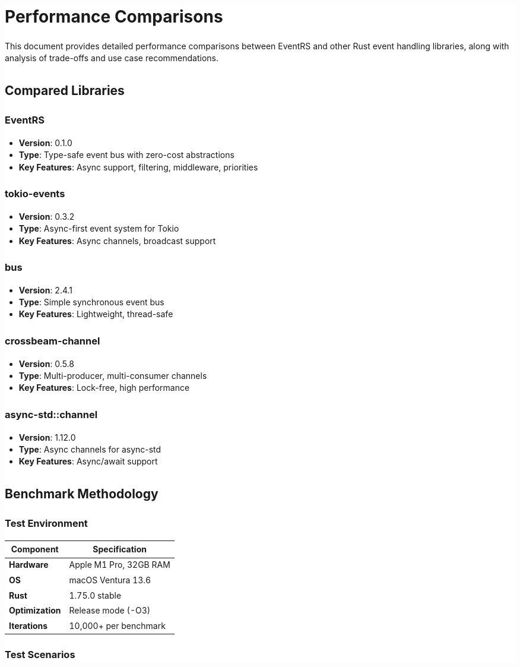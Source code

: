 # Performance Comparisons

This document provides detailed performance comparisons between EventRS and other Rust event handling libraries, along with analysis of trade-offs and use case recommendations.

## Compared Libraries

### EventRS
- **Version**: 0.1.0
- **Type**: Type-safe event bus with zero-cost abstractions
- **Key Features**: Async support, filtering, middleware, priorities

### tokio-events
- **Version**: 0.3.2
- **Type**: Async-first event system for Tokio
- **Key Features**: Async channels, broadcast support

### bus
- **Version**: 2.4.1
- **Type**: Simple synchronous event bus
- **Key Features**: Lightweight, thread-safe

### crossbeam-channel
- **Version**: 0.5.8
- **Type**: Multi-producer, multi-consumer channels
- **Key Features**: Lock-free, high performance

### async-std::channel
- **Version**: 1.12.0
- **Type**: Async channels for async-std
- **Key Features**: Async/await support

## Benchmark Methodology

### Test Environment

| Component | Specification |
|-----------|---------------|
| **Hardware** | Apple M1 Pro, 32GB RAM |
| **OS** | macOS Ventura 13.6 |
| **Rust** | 1.75.0 stable |
| **Optimization** | Release mode (-O3) |
| **Iterations** | 10,000+ per benchmark |

### Test Scenarios
